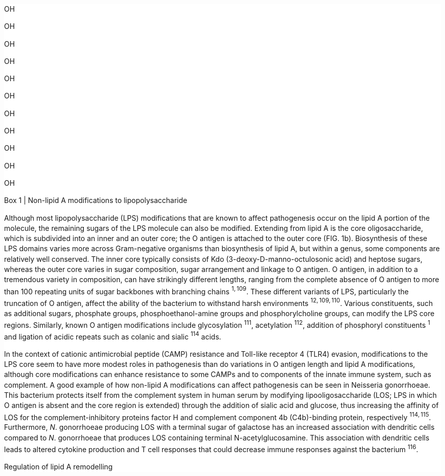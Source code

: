 OH

OH

OH

OH

OH

OH

OH

OH

OH

OH

OH


Box 1 | Non-lipid A modifications to lipopolysaccharide

Although most lipopolysaccharide (LPS) modifications that are known to affect pathogenesis occur on the lipid A portion of the molecule, the remaining sugars of the LPS molecule can also be modified. Extending from lipid A is the core oligosaccharide, which is subdivided into an inner and an outer core; the O antigen is attached to the outer core (FIG. 1b). Biosynthesis of these LPS domains varies more across Gram-negative organisms than biosynthesis of lipid A, but within a genus, some components are relatively well conserved. The inner core typically consists of Kdo (3-deoxy-D-manno-octulosonic acid) and heptose sugars, whereas the outer core varies in sugar composition, sugar arrangement and linkage to O antigen. O antigen, in addition to a tremendous variety in composition, can have strikingly different lengths, ranging from the complete absence of O antigen to more than 100 repeating units of sugar backbones with branching chains ${ }^{1,109}$. These different variants of LPS, particularly the truncation of O antigen, affect the ability of the bacterium to withstand harsh environments ${ }^{12,109,110}$. Various constituents, such as additional sugars, phosphate groups, phosphoethanol-amine groups and phosphorylcholine groups, can modify the LPS core regions. Similarly, known O antigen modifications include glycosylation ${ }^{111}$, acetylation ${ }^{112}$, addition of phosphoryl constituents ${ }^{1}$ and ligation of acidic repeats such as colanic and sialic ${ }^{114}$ acids.

In the context of cationic antimicrobial peptide (CAMP) resistance and Toll-like receptor 4 (TLR4) evasion, modifications to the LPS core seem to have more modest roles in pathogenesis than do variations in O antigen length and lipid A modifications, although core modifications can enhance resistance to some CAMPs and to components of the innate immune system, such as complement. A good example of how non-lipid A modifications can affect pathogenesis can be seen in Neisseria gonorrhoeae. This bacterium protects itself from the complement system in human serum by modifying lipooligosaccharide (LOS; LPS in which O antigen is absent and the core region is extended) through the addition of sialic acid and glucose, thus increasing the affinity of LOS for the complement-inhibitory proteins factor H and complement component 4b (C4b)-binding protein, respectively ${ }^{114,115}$. Furthermore, $N$. gonorrhoeae producing LOS with a terminal sugar of galactose has an increased association with dendritic cells compared to $N$. gonorrhoeae that produces LOS containing terminal N-acetylglucosamine. This association with dendritic cells leads to altered cytokine production and T cell responses that could decrease immune responses against the bacterium ${ }^{116}$.


Regulation of lipid A remodelling
